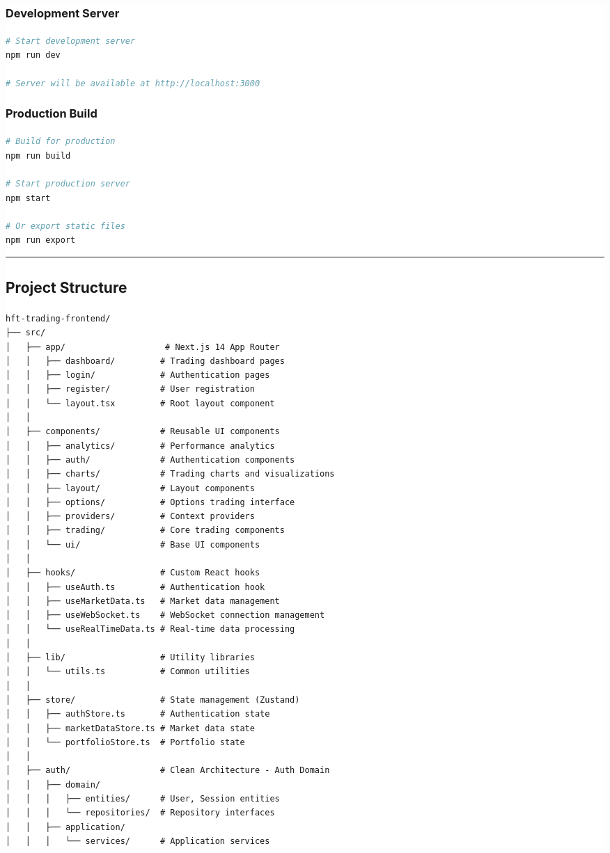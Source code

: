 ### Development Server

```bash
# Start development server
npm run dev

# Server will be available at http://localhost:3000
```

### Production Build

```bash
# Build for production
npm run build

# Start production server
npm start

# Or export static files
npm run export
```

---

## Project Structure

```
hft-trading-frontend/
├── src/
│   ├── app/                    # Next.js 14 App Router
│   │   ├── dashboard/         # Trading dashboard pages
│   │   ├── login/             # Authentication pages
│   │   ├── register/          # User registration
│   │   └── layout.tsx         # Root layout component
│   │
│   ├── components/            # Reusable UI components
│   │   ├── analytics/         # Performance analytics
│   │   ├── auth/              # Authentication components
│   │   ├── charts/            # Trading charts and visualizations
│   │   ├── layout/            # Layout components
│   │   ├── options/           # Options trading interface
│   │   ├── providers/         # Context providers
│   │   ├── trading/           # Core trading components
│   │   └── ui/                # Base UI components
│   │
│   ├── hooks/                 # Custom React hooks
│   │   ├── useAuth.ts         # Authentication hook
│   │   ├── useMarketData.ts   # Market data management
│   │   ├── useWebSocket.ts    # WebSocket connection management
│   │   └── useRealTimeData.ts # Real-time data processing
│   │
│   ├── lib/                   # Utility libraries
│   │   └── utils.ts           # Common utilities
│   │
│   ├── store/                 # State management (Zustand)
│   │   ├── authStore.ts       # Authentication state
│   │   ├── marketDataStore.ts # Market data state
│   │   └── portfolioStore.ts  # Portfolio state
│   │
│   ├── auth/                  # Clean Architecture - Auth Domain
│   │   ├── domain/
│   │   │   ├── entities/      # User, Session entities
│   │   │   └── repositories/  # Repository interfaces
│   │   ├── application/
│   │   │   └── services/      # Application services
```
